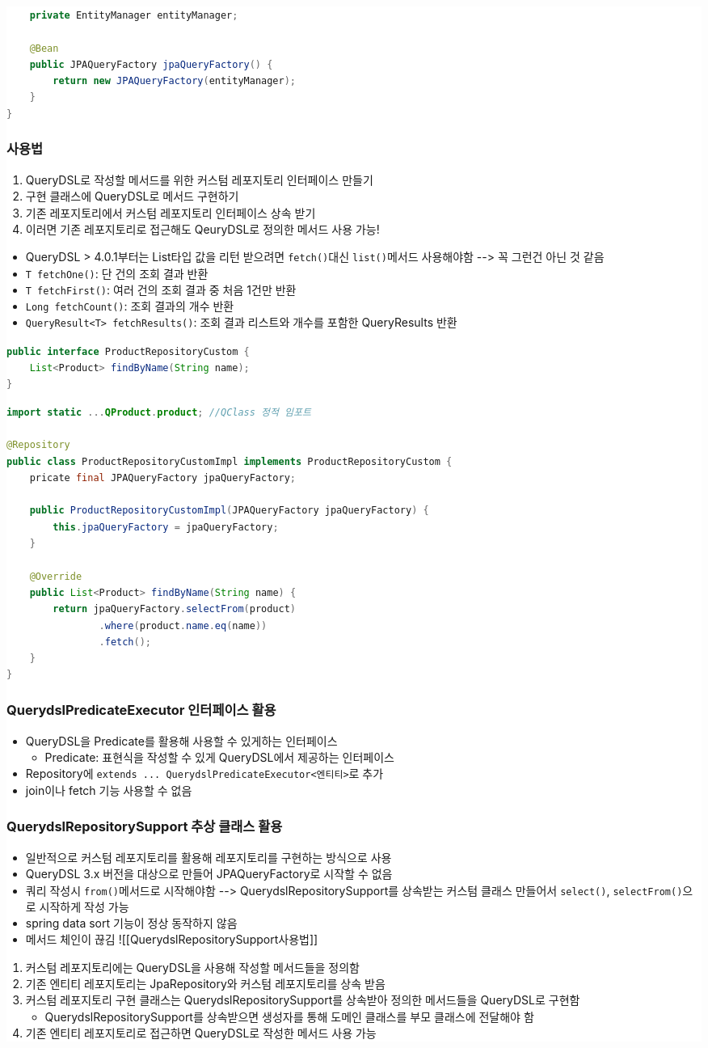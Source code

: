 ```java
	private EntityManager entityManager;

	@Bean
	public JPAQueryFactory jpaQueryFactory() {
		return new JPAQueryFactory(entityManager);
	}
}
```
### 사용법
1. QueryDSL로 작성할 메서드를 위한 커스텀 레포지토리 인터페이스 만들기 
2. 구현 클래스에 QueryDSL로 메서드 구현하기
3. 기존 레포지토리에서 커스텀 레포지토리 인터페이스 상속 받기
4. 이러면 기존 레포지토리로 접근해도 QeuryDSL로 정의한 메서드 사용 가능!
- QueryDSL > 4.0.1부터는 List타입 값을 리턴 받으려면 `fetch()`대신 `list()`메서드 사용해야함 --> 꼭 그런건 아닌 것 같음
- `T fetchOne()`: 단 건의 조회 결과 반환
- `T fetchFirst()`: 여러 건의 조회 결과 중 처음 1건만 반환
- `Long fetchCount()`: 조회 결과의 개수 반환
- `QueryResult<T> fetchResults()`: 조회 결과 리스트와 개수를 포함한 QueryResults 반환
```java
public interface ProductRepositoryCustom {
	List<Product> findByName(String name);
}
```

```java
import static ...QProduct.product; //QClass 정적 임포트

@Repository
public class ProductRepositoryCustomImpl implements ProductRepositoryCustom {
	pricate final JPAQueryFactory jpaQueryFactory;
	
	public ProductRepositoryCustomImpl(JPAQueryFactory jpaQueryFactory) {
		this.jpaQueryFactory = jpaQueryFactory;
	}

	@Override
	public List<Product> findByName(String name) {
		return jpaQueryFactory.selectFrom(product)
				.where(product.name.eq(name))
				.fetch();
	}
}
```
### QuerydslPredicateExecutor 인터페이스 활용
- QueryDSL을 Predicate를 활용해 사용할 수 있게하는 인터페이스
	- Predicate: 표현식을 작성할 수 있게 QueryDSL에서 제공하는 인터페이스
- Repository에 `extends ... QuerydslPredicateExecutor<엔티티>`로 추가
- join이나 fetch 기능 사용할 수 없음
### QuerydslRepositorySupport 추상 클래스 활용
- 일반적으로 커스텀 레포지토리를 활용해 레포지토리를 구현하는 방식으로 사용
- QueryDSL 3.x 버전을 대상으로 만들어 JPAQueryFactory로 시작할 수 없음
- 쿼리 작성시 `from()`메서드로 시작해야함 --> QuerydslRepositorySupport를 상속받는 커스텀 클래스 만들어서 `select()`, `selectFrom()`으로 시작하게 작성 가능
- spring data sort 기능이 정상 동작하지 않음
- 메서드 체인이 끊김
![[QuerydslRepositorySupport사용법]]
1. 커스텀 레포지토리에는 QueryDSL을 사용해 작성할 메서드들을 정의함
2. 기존 엔티티 레포지토리는 JpaRepository와  커스텀 레포지토리를 상속 받음
3. 커스텀 레포지토리 구현 클래스는 QuerydslRepositorySupport를 상속받아 정의한 메서드들을 QueryDSL로 구현함
	- QuerydslRepositorySupport를 상속받으면 생성자를 통해 도메인 클래스를 부모 클래스에 전달해야 함
4. 기존 엔티티 레포지토리로 접근하면 QueryDSL로 작성한 메서드 사용 가능
```java
```